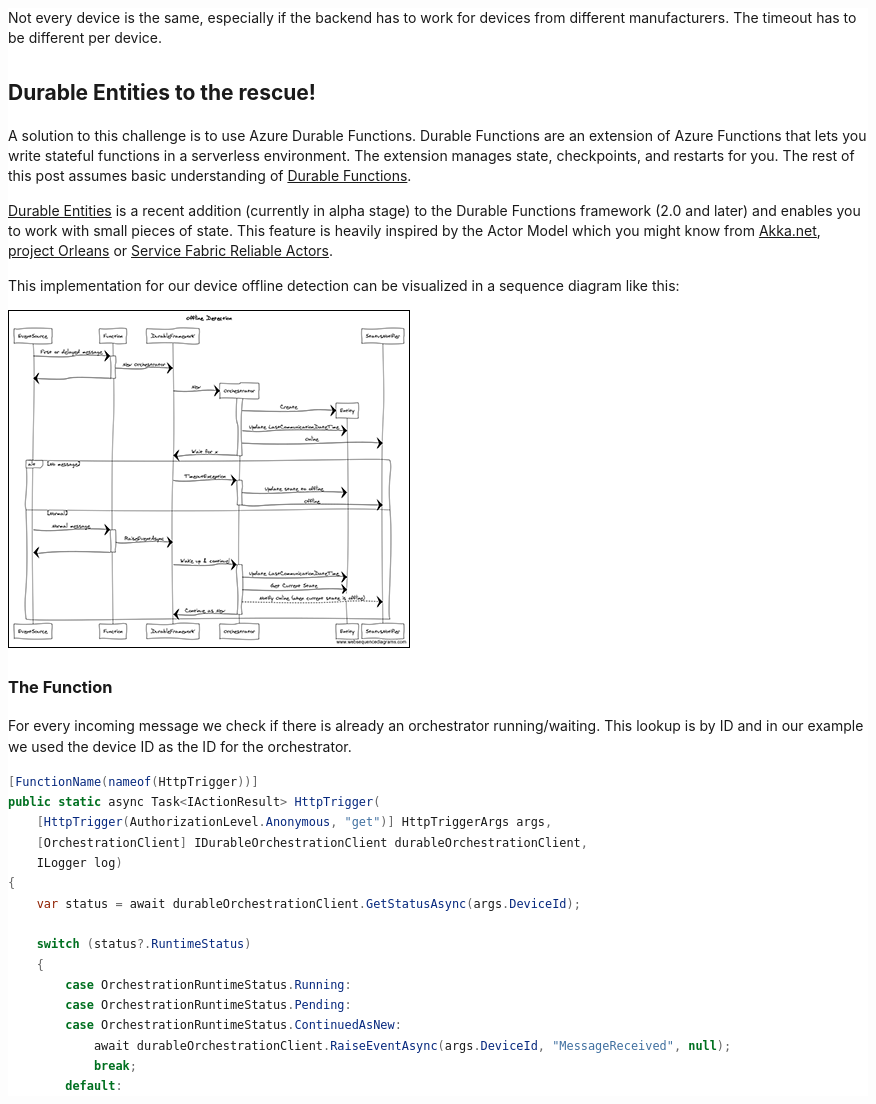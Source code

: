 Not every device is the same, especially if the backend has to work for devices from different manufacturers. The timeout has to be different per device. 

## Durable Entities to the rescue!

A solution to this challenge is to use Azure Durable Functions. Durable Functions are an extension of Azure Functions that lets you write stateful functions in a serverless environment. The extension manages state, checkpoints, and restarts for you. The rest of this post assumes basic understanding of [Durable Functions](https://docs.microsoft.com/en-us/azure/azure-functions/durable/durable-functions-overview).

[Durable Entities](https://docs.microsoft.com/nl-nl/azure/azure-functions/durable/durable-functions-preview#entity-functions) is a recent addition (currently in alpha stage) to the Durable Functions framework (2.0 and later) and enables you to work with small pieces of state. This feature is heavily inspired by the Actor Model which you might know from [Akka.net](https://getakka.net/articles/intro/what-problems-does-actor-model-solve.html), [project Orleans](https://www.microsoft.com/en-us/research/project/orleans-virtual-actors/) or [Service Fabric Reliable Actors](https://docs.microsoft.com/en-us/azure/service-fabric/service-fabric-reliable-actors-introduction). 

This implementation for our device offline detection can be visualized in a sequence diagram like this:

<a id="single_image" href="/img/2019/sequence.png" class="fancybox" rel="seq"><img src="/img/2019/sequence-thumb.png" style="border:1px solid black;"/></a> 

### The Function

For every incoming message we check if there is already an orchestrator running/waiting. This lookup is by ID and in our example we used the device ID as the ID for the orchestrator. 

~~~ cs
[FunctionName(nameof(HttpTrigger))]
public static async Task<IActionResult> HttpTrigger(
    [HttpTrigger(AuthorizationLevel.Anonymous, "get")] HttpTriggerArgs args,
    [OrchestrationClient] IDurableOrchestrationClient durableOrchestrationClient,
    ILogger log)
{
    var status = await durableOrchestrationClient.GetStatusAsync(args.DeviceId);

    switch (status?.RuntimeStatus)
    {
        case OrchestrationRuntimeStatus.Running:
        case OrchestrationRuntimeStatus.Pending:
        case OrchestrationRuntimeStatus.ContinuedAsNew:
            await durableOrchestrationClient.RaiseEventAsync(args.DeviceId, "MessageReceived", null);
            break;
        default:
~~~